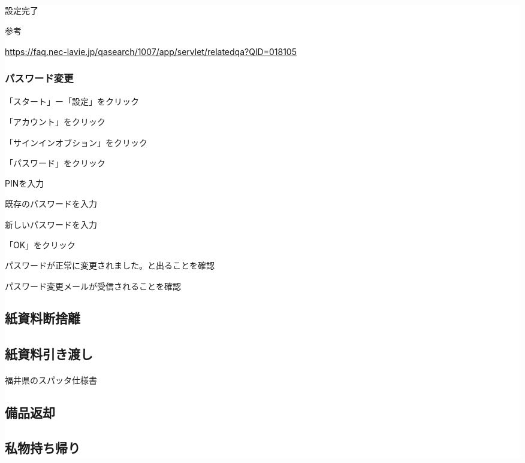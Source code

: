 設定完了



参考

https://faq.nec-lavie.jp/qasearch/1007/app/servlet/relatedqa?QID=018105



### パスワード変更

「スタート」ー「設定」をクリック

「アカウント」をクリック

「サインインオブション」をクリック

「パスワード」をクリック

PINを入力

既存のパスワードを入力

新しいパスワードを入力

「OK」をクリック

パスワードが正常に変更されました。と出ることを確認

パスワード変更メールが受信されることを確認



## 紙資料断捨離



## 紙資料引き渡し

福井県のスパッタ仕様書



## 備品返却



## 私物持ち帰り

